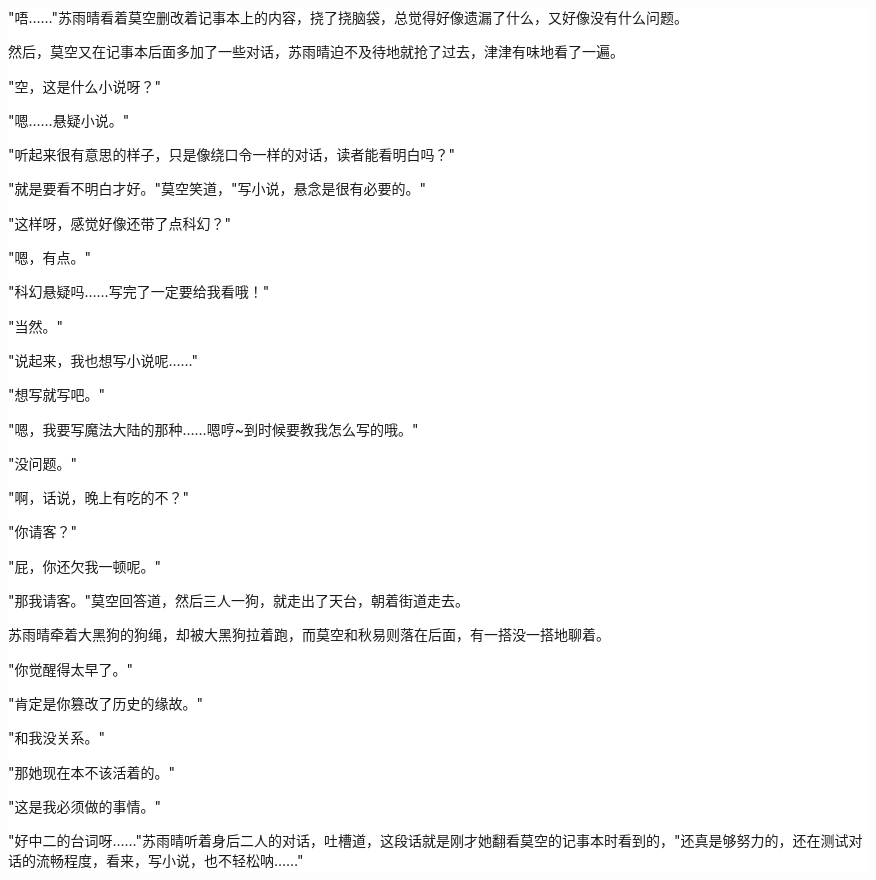 "唔……"苏雨晴看着莫空删改着记事本上的内容，挠了挠脑袋，总觉得好像遗漏了什么，又好像没有什么问题。

然后，莫空又在记事本后面多加了一些对话，苏雨晴迫不及待地就抢了过去，津津有味地看了一遍。

"空，这是什么小说呀？"

"嗯……悬疑小说。"

"听起来很有意思的样子，只是像绕口令一样的对话，读者能看明白吗？"

"就是要看不明白才好。"莫空笑道，"写小说，悬念是很有必要的。"

"这样呀，感觉好像还带了点科幻？"

"嗯，有点。"

"科幻悬疑吗……写完了一定要给我看哦！"

"当然。"

"说起来，我也想写小说呢……"

"想写就写吧。"

"嗯，我要写魔法大陆的那种……嗯哼\~到时候要教我怎么写的哦。"

"没问题。"

"啊，话说，晚上有吃的不？"

"你请客？"

"屁，你还欠我一顿呢。"

"那我请客。"莫空回答道，然后三人一狗，就走出了天台，朝着街道走去。

苏雨晴牵着大黑狗的狗绳，却被大黑狗拉着跑，而莫空和秋易则落在后面，有一搭没一搭地聊着。

"你觉醒得太早了。"

"肯定是你篡改了历史的缘故。"

"和我没关系。"

"那她现在本不该活着的。"

"这是我必须做的事情。"

"好中二的台词呀……"苏雨晴听着身后二人的对话，吐槽道，这段话就是刚才她翻看莫空的记事本时看到的，"还真是够努力的，还在测试对话的流畅程度，看来，写小说，也不轻松呐……"
